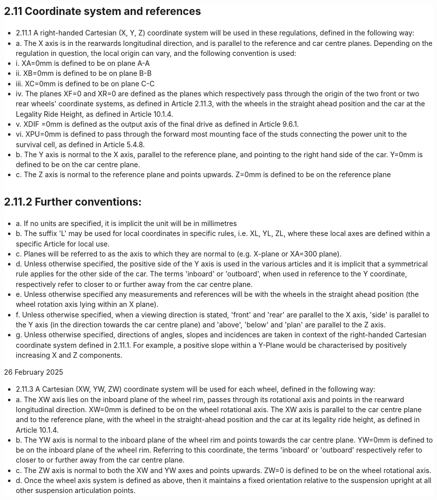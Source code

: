 ## 2.11 Coordinate system and references

- 2.11.1 A right-handed Cartesian (X, Y, Z) coordinate system will be used in these regulations, defined in the following way:
- a. The X axis is in the rearwards longitudinal direction, and is parallel to the reference and car centre planes. Depending on the regulation in question, the local origin can vary, and the following convention is used:
- i. XA=0mm is defined to be on plane A-A
- ii. XB=0mm is defined to be on plane B-B
- iii. XC=0mm is defined to be on plane C-C
- iv. The planes XF=0 and XR=0 are defined as the planes which respectively pass through the origin of the two front or two rear wheels' coordinate systems, as defined in Article 2.11.3, with the wheels in the straight ahead position and the car at the Legality Ride Height, as defined in Article 10.1.4.
- v. XDIF =0mm is defined as the output axis of the final drive as defined in Article 9.6.1.
- vi. XPU=0mm is defined to pass through the forward most mounting face of the studs connecting the power unit to the survival cell, as defined in Article 5.4.8.
- b. The Y axis is normal to the X axis, parallel to the reference plane, and pointing to the right hand side of the car. Y=0mm is defined to be on the car centre plane.
- c. The Z axis is normal to the reference plane and points upwards. Z=0mm is defined to be on the reference plane

## 2.11.2 Further conventions:

- a. If no units are specified, it is implicit the unit will be in millimetres
- b. The suffix 'L' may be used for local coordinates in specific rules, i.e. XL, YL, ZL, where these local axes are defined within a specific Article for local use.
- c. Planes will be referred to as the axis to which they are normal to (e.g. X-plane or XA=300 plane).
- d. Unless otherwise specified, the positive side of the Y axis is used in the various articles and it is implicit that a symmetrical rule applies for the other side of the car. The terms 'inboard' or 'outboard', when used in reference to the Y coordinate, respectively refer to closer to or further away from the car centre plane.
- e. Unless otherwise specified any measurements and references will be with the wheels in the straight ahead position (the wheel rotation axis lying within an X plane).
- f. Unless otherwise specified, when a viewing direction is stated, 'front' and 'rear' are parallel to the X axis, 'side' is parallel to the Y axis (in the direction towards the car centre plane) and 'above', 'below' and 'plan' are parallel to the Z axis.
- g. Unless otherwise specified, directions of angles, slopes and incidences are taken in context of the right-handed Cartesian coordinate system defined in 2.11.1. For example, a positive slope within a Y-Plane would be characterised by positively increasing X and Z components.

26 February 2025

- 2.11.3 A Cartesian (XW, YW, ZW) coordinate system will be used for each wheel, defined in the following way:
- a. The XW axis lies on the inboard plane of the wheel rim, passes through its rotational axis and points in the rearward longitudinal direction. XW=0mm is defined to be on the wheel rotational axis. The XW axis is parallel to the car centre plane and to the reference plane, with the wheel in the straight-ahead position and the car at its legality ride height, as defined in Article 10.1.4.
- b. The YW axis is normal to the inboard plane of the wheel rim and points towards the car centre plane. YW=0mm is defined to be on the inboard plane of the wheel rim. Referring to this coordinate, the terms 'inboard' or 'outboard' respectively refer to closer to or further away from the car centre plane.
- c. The ZW axis is normal to both the XW and YW axes and points upwards. ZW=0 is defined to be on the wheel rotational axis.
- d. Once the wheel axis system is defined as above, then it maintains a fixed orientation relative to the suspension upright at all other suspension articulation points.
